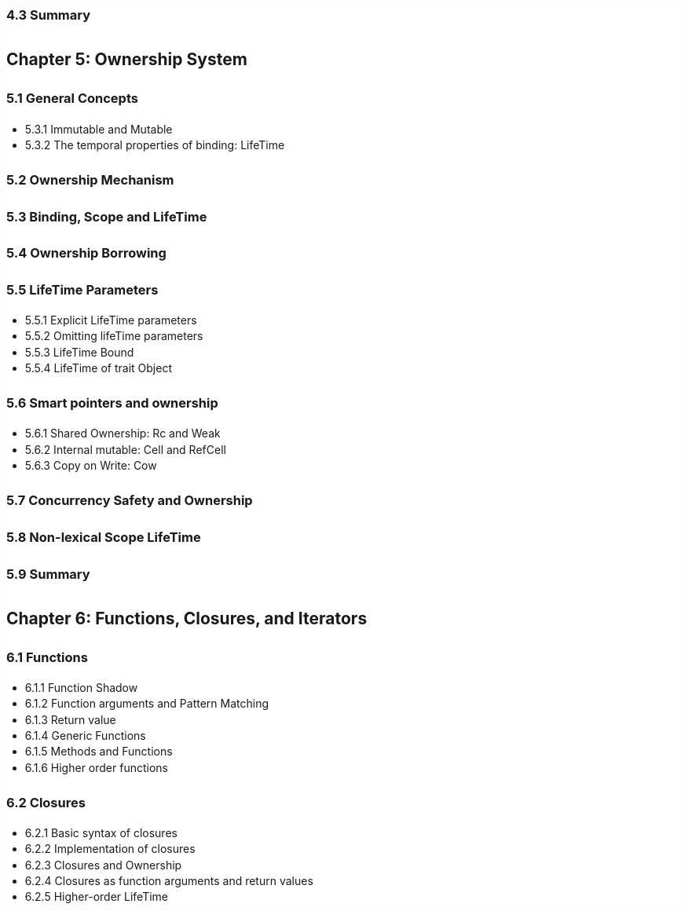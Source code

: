 ### 4.3 Summary

## Chapter 5: Ownership System

### 5.1 General Concepts

- 5.3.1 Immutable and Mutable
- 5.3.2 The temporal properties  of binding: LifeTime

### 5.2 Ownership Mechanism

### 5.3 Binding, Scope and LifeTime

### 5.4 Ownership Borrowing

### 5.5 LifeTime Parameters

- 5.5.1 Explicit LifeTime parameters
- 5.5.2 Omitting lifeTime parameters
- 5.5.3 LifeTime Bound
- 5.5.4  LifeTime of   trait Object

### 5.6 Smart pointers and ownership

- 5.6.1 Shared Ownership:  Rc<T> and Weak<T>
- 5.6.2 Internal mutable:  Cell<T> and RefCell<T>
- 5.6.3 Copy on Write: Cow<T>

### 5.7 Concurrency Safety and Ownership

### 5.8 Non-lexical Scope LifeTime

### 5.9 Summary

## Chapter 6: Functions, Closures, and Iterators

### 6.1 Functions

- 6.1.1 Function Shadow
- 6.1.2  Function arguments and Pattern Matching
- 6.1.3  Return value
- 6.1.4 Generic Functions
- 6.1.5 Methods and Functions
- 6.1.6 Higher order functions

### 6.2 Closures

- 6.2.1 Basic syntax of closures
- 6.2.2 Implementation of closures
- 6.2.3 Closures and Ownership
- 6.2.4 Closures as function arguments and return values
- 6.2.5 Higher-order LifeTime
